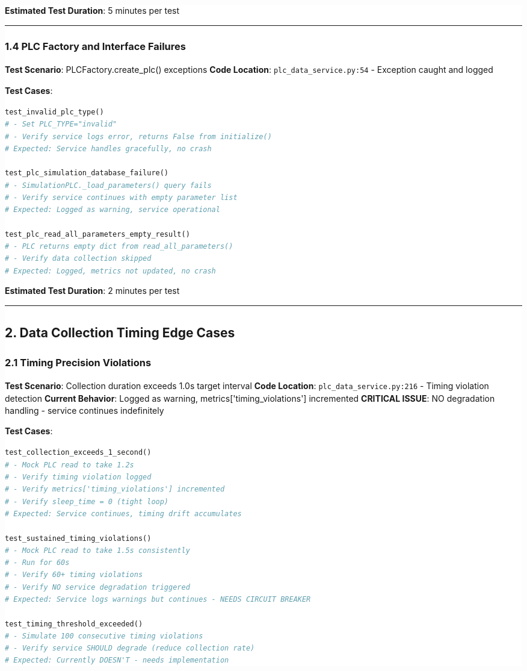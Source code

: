 **Estimated Test Duration**: 5 minutes per test

---

### 1.4 PLC Factory and Interface Failures

**Test Scenario**: PLCFactory.create_plc() exceptions
**Code Location**: `plc_data_service.py:54` - Exception caught and logged

**Test Cases**:
```python
test_invalid_plc_type()
# - Set PLC_TYPE="invalid"
# - Verify service logs error, returns False from initialize()
# Expected: Service handles gracefully, no crash

test_plc_simulation_database_failure()
# - SimulationPLC._load_parameters() query fails
# - Verify service continues with empty parameter list
# Expected: Logged as warning, service operational

test_plc_read_all_parameters_empty_result()
# - PLC returns empty dict from read_all_parameters()
# - Verify data collection skipped
# Expected: Logged, metrics not updated, no crash
```

**Estimated Test Duration**: 2 minutes per test

---

## 2. Data Collection Timing Edge Cases

### 2.1 Timing Precision Violations

**Test Scenario**: Collection duration exceeds 1.0s target interval
**Code Location**: `plc_data_service.py:216` - Timing violation detection
**Current Behavior**: Logged as warning, metrics['timing_violations'] incremented
**CRITICAL ISSUE**: NO degradation handling - service continues indefinitely

**Test Cases**:
```python
test_collection_exceeds_1_second()
# - Mock PLC read to take 1.2s
# - Verify timing violation logged
# - Verify metrics['timing_violations'] incremented
# - Verify sleep_time = 0 (tight loop)
# Expected: Service continues, timing drift accumulates

test_sustained_timing_violations()
# - Mock PLC read to take 1.5s consistently
# - Run for 60s
# - Verify 60+ timing violations
# - Verify NO service degradation triggered
# Expected: Service logs warnings but continues - NEEDS CIRCUIT BREAKER

test_timing_threshold_exceeded()
# - Simulate 100 consecutive timing violations
# - Verify service SHOULD degrade (reduce collection rate)
# Expected: Currently DOESN'T - needs implementation
```
